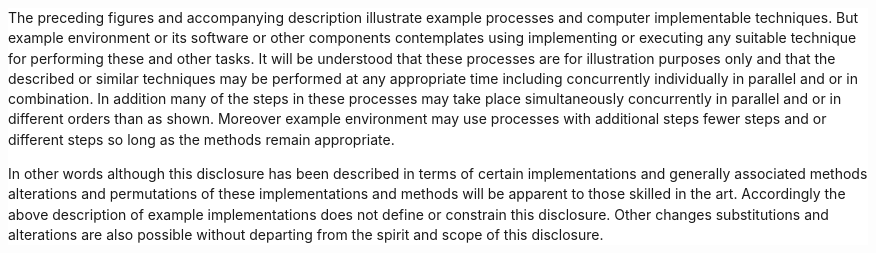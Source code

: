 The preceding figures and accompanying description illustrate example processes and computer implementable techniques. But example environment or its software or other components contemplates using implementing or executing any suitable technique for performing these and other tasks. It will be understood that these processes are for illustration purposes only and that the described or similar techniques may be performed at any appropriate time including concurrently individually in parallel and or in combination. In addition many of the steps in these processes may take place simultaneously concurrently in parallel and or in different orders than as shown. Moreover example environment may use processes with additional steps fewer steps and or different steps so long as the methods remain appropriate.

In other words although this disclosure has been described in terms of certain implementations and generally associated methods alterations and permutations of these implementations and methods will be apparent to those skilled in the art. Accordingly the above description of example implementations does not define or constrain this disclosure. Other changes substitutions and alterations are also possible without departing from the spirit and scope of this disclosure.

